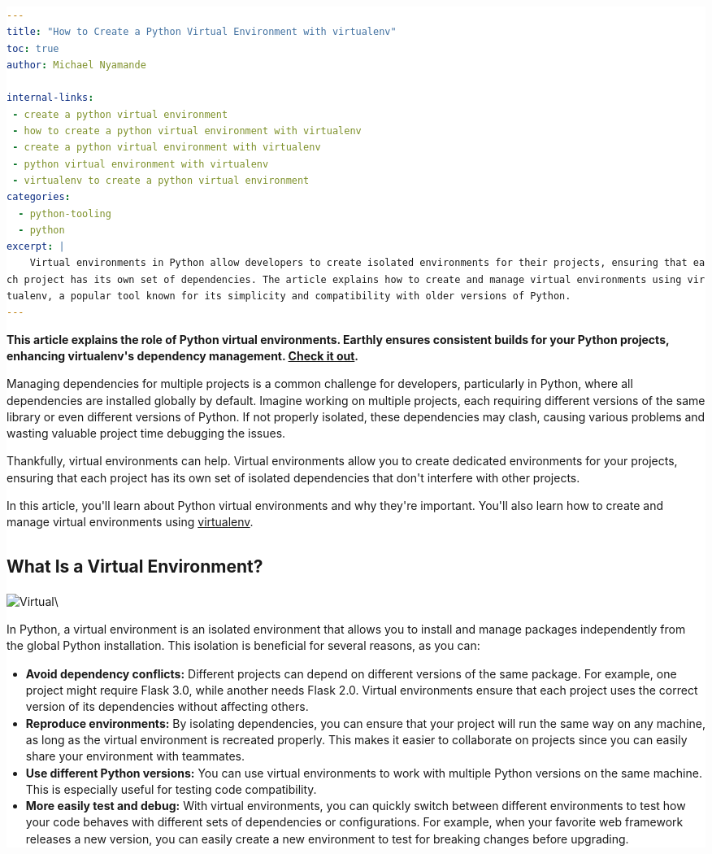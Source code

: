 ```yaml
---
title: "How to Create a Python Virtual Environment with virtualenv"
toc: true
author: Michael Nyamande

internal-links:
 - create a python virtual environment
 - how to create a python virtual environment with virtualenv
 - create a python virtual environment with virtualenv
 - python virtual environment with virtualenv
 - virtualenv to create a python virtual environment
categories:
  - python-tooling
  - python
excerpt: |
    Virtual environments in Python allow developers to create isolated environments for their projects, ensuring that each project has its own set of dependencies. The article explains how to create and manage virtual environments using virtualenv, a popular tool known for its simplicity and compatibility with older versions of Python.
---
```

**This article explains the role of Python virtual environments. Earthly ensures consistent builds for your Python projects, enhancing virtualenv's dependency management. [Check it out](https://cloud.earthly.dev/login).**

Managing dependencies for multiple projects is a common challenge for developers, particularly in Python, where all dependencies are installed globally by default. Imagine working on multiple projects, each requiring different versions of the same library or even different versions of Python. If not properly isolated, these dependencies may clash, causing various problems and wasting valuable project time debugging the issues.

Thankfully, virtual environments can help. Virtual environments allow you to create dedicated environments for your projects, ensuring that each project has its own set of isolated dependencies that don't interfere with other projects.

In this article, you'll learn about Python virtual environments and why they're important. You'll also learn how to create and manage virtual environments using [virtualenv](https://virtualenv.pypa.io/).

## What Is a Virtual Environment?

![Virtual]({{site.images}}{{page.slug}}/virt.png)\

In Python, a virtual environment is an isolated environment that allows you to install and manage packages independently from the global Python installation. This isolation is beneficial for several reasons, as you can:

- **Avoid dependency conflicts:** Different projects can depend on different versions of the same package. For example, one project might require Flask 3.0, while another needs Flask 2.0. Virtual environments ensure that each project uses the correct version of its dependencies without affecting others.
- **Reproduce environments:** By isolating dependencies, you can ensure that your project will run the same way on any machine, as long as the virtual environment is recreated properly. This makes it easier to collaborate on projects since you can easily share your environment with teammates.
- **Use different Python versions:** You can use virtual environments to work with multiple Python versions on the same machine. This is especially useful for testing code compatibility.
- **More easily test and debug:** With virtual environments, you can quickly switch between different environments to test how your code behaves with different sets of dependencies or configurations. For example, when your favorite web framework releases a new version, you can easily create a new environment to test for breaking changes before upgrading.
